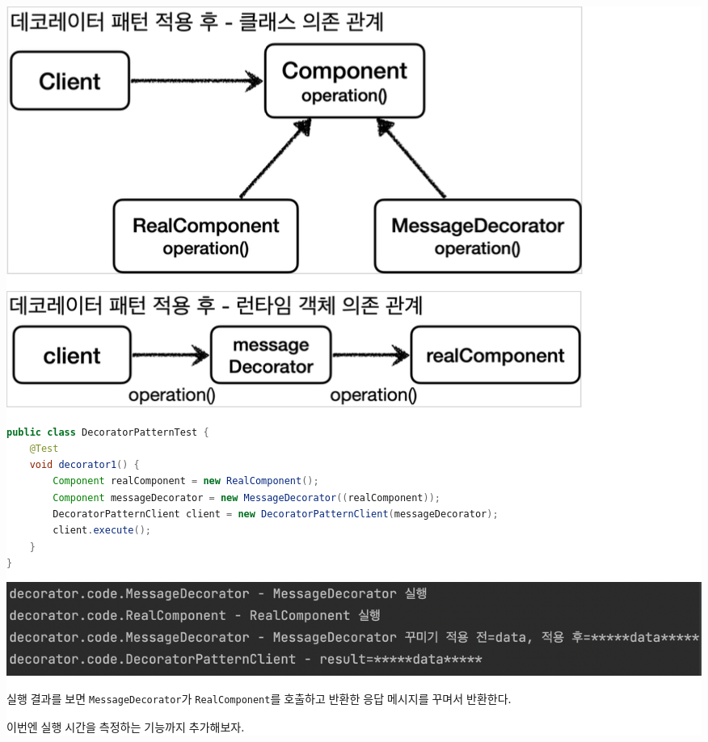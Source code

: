![스크린샷 2022-01-04 오후 10.17.30.png](/assets/image/proxy/proxy5.png)

![스크린샷 2022-01-04 오후 10.19.21.png](/assets/image/proxy/proxy6.png)

```java
public class DecoratorPatternTest {
    @Test
    void decorator1() {
        Component realComponent = new RealComponent();
        Component messageDecorator = new MessageDecorator((realComponent));
        DecoratorPatternClient client = new DecoratorPatternClient(messageDecorator);
        client.execute();
    }
}
```

![스크린샷 2022-01-04 오후 10.30.06.png](/assets/image/proxy/proxy7.png)

실행 결과를 보면 `MessageDecorator`가 `RealComponent`를 호출하고 반환한 응답 메시지를 꾸며서 반환한다.

이번엔 실행 시간을 측정하는 기능까지 추가해보자.
